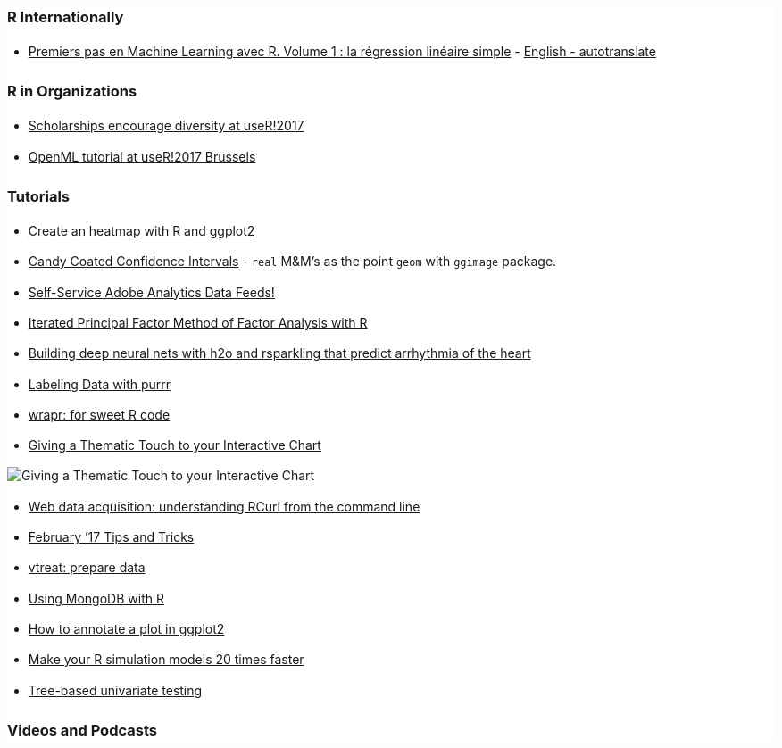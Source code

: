 ### R Internationally

+ [Premiers pas en Machine Learning avec R. Volume 1 : la régression linéaire simple](http://www.thinkr.fr/premiers-machine-learning-r-volume-1-regression-lineaire-simple/) - [English - autotranslate](http://translate.google.com/translate?hl=&sl=fr&tl=en&u=http://www.thinkr.fr/premiers-machine-learning-r-volume-1-regression-lineaire-simple/)


### R in Organizations

+ [Scholarships encourage diversity at useR!2017](http://blog.revolutionanalytics.com/2017/03/diversity-scholarships.html)

+ [OpenML tutorial at useR!2017 Brussels](https://mlr-org.github.io/OpenML-tutorial-at-useR/)

### Tutorials

+ [Create an heatmap with R and ggplot2](http://colinfay.me/create-an-heatmap-with-r-and-ggplot2/)


+ [Candy Coated Confidence Intervals](https://rud.is/b/2017/03/03/candy-coated-confidence-intervals/) -  `real` M&M’s as the point `geom` with `ggimage` package.

+ [Self-Service Adobe Analytics Data Feeds!](http://randyzwitch.com/adobe-clickstream-data-feed-self-service-admin-panel/)

+ [Iterated Principal Factor Method of Factor Analysis with R](http://www.aaronschlegel.com/iterated-principal-factor-method-factor-analysis-r/)

+ [Building deep neural nets with h2o and rsparkling that predict arrhythmia of the heart](https://shiring.github.io/machine_learning/2017/02/27/h2o)

+ [Labeling Data with purrr](http://www.json.blog/2017/03/labeling-data-with-purrr/)

+ [wrapr: for sweet R code](http://www.win-vector.com/blog/2017/03/wrapr-for-sweet-r-code/)

+ [Giving a Thematic Touch to your Interactive Chart](http://jkunst.com/r/giving-a-thematic-touch-to-your-interactive-chart/)

![Giving a Thematic Touch to your Interactive Chart](https://cdn.rawgit.com/rweekly/image/915b33da/2017-03/water.png)

+ [Web data acquisition: understanding RCurl from the command line](http://r-posts.com/web-data-acquisition-understanding-rcurl-from-the-command-line-part-1/)

+ [February ’17 Tips and Tricks](https://www.rstudio.com/rviews/2017/03/03/february-17-tips-and-tricks/)

+ [vtreat: prepare data](http://www.win-vector.com/blog/2017/03/vtreat-prepare-data/)

+ [Using MongoDB with R](https://datascienceplus.com/using-mongodb-with-r/)

+ [How to annotate a plot in ggplot2](http://sharpsightlabs.com/blog/simple-annotate-plot-ggplot2/)

+ [Make your R simulation models 20 times faster](http://www.seascapemodels.org/rstats/2017/02/26/speeding-up-sims.html)

+ [Tree-based univariate testing](https://edwinth.github.io/blog/tree-based-kappa/)

### Videos and Podcasts

